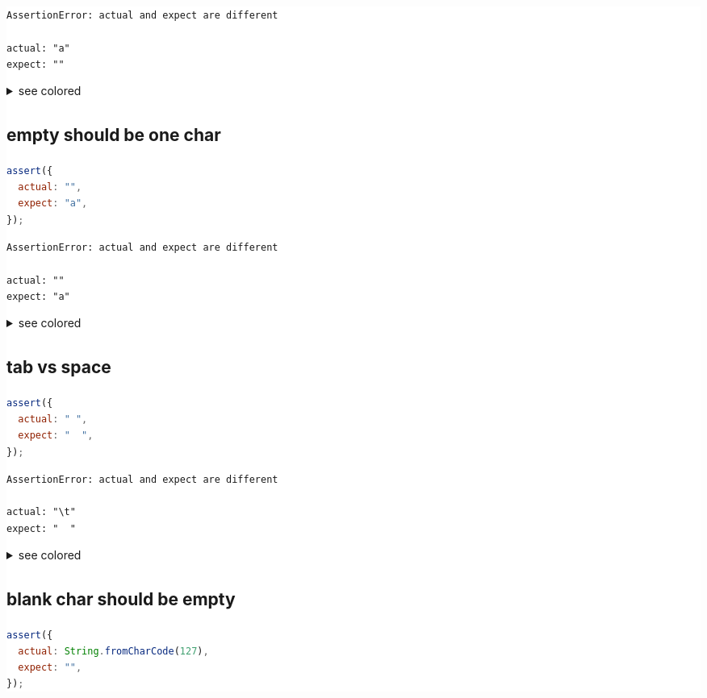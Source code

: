 ```console
AssertionError: actual and expect are different

actual: "a"
expect: ""
```

<details><summary>see colored</summary></details>


## empty should be one char

```js
assert({
  actual: "",
  expect: "a",
});
```

```console
AssertionError: actual and expect are different

actual: ""
expect: "a"
```

<details><summary>see colored</summary></details>


## tab vs space

```js
assert({
  actual: "	",
  expect: "  ",
});
```

```console
AssertionError: actual and expect are different

actual: "\t"
expect: "  "
```

<details><summary>see colored</summary></details>


## blank char should be empty

```js
assert({
  actual: String.fromCharCode(127),
  expect: "",
});
```
